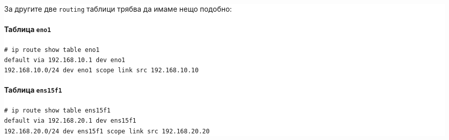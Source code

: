За другите две `routing` таблици трябва да имаме нещо подобно:
#### Таблица `eno1`
```
# ip route show table eno1
default via 192.168.10.1 dev eno1 
192.168.10.0/24 dev eno1 scope link src 192.168.10.10
```
#### Таблица `ens15f1`
```
# ip route show table ens15f1
default via 192.168.20.1 dev ens15f1 
192.168.20.0/24 dev ens15f1 scope link src 192.168.20.20
```
